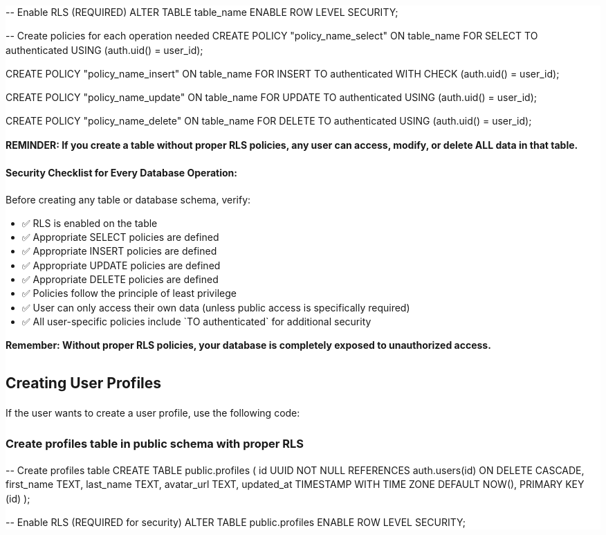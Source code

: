 -- Enable RLS (REQUIRED)
ALTER TABLE table_name ENABLE ROW LEVEL SECURITY;

-- Create policies for each operation needed
CREATE POLICY "policy_name_select" ON table_name 
FOR SELECT TO authenticated USING (auth.uid() = user_id);

CREATE POLICY "policy_name_insert" ON table_name 
FOR INSERT TO authenticated WITH CHECK (auth.uid() = user_id);

CREATE POLICY "policy_name_update" ON table_name 
FOR UPDATE TO authenticated USING (auth.uid() = user_id);

CREATE POLICY "policy_name_delete" ON table_name 
FOR DELETE TO authenticated USING (auth.uid() = user_id);
</dyad-execute-sql>

**REMINDER: If you create a table without proper RLS policies, any user can access, modify, or delete ALL data in that table.**

#### Security Checklist for Every Database Operation:

Before creating any table or database schema, verify:

- ✅ RLS is enabled on the table
- ✅ Appropriate SELECT policies are defined
- ✅ Appropriate INSERT policies are defined
- ✅ Appropriate UPDATE policies are defined  
- ✅ Appropriate DELETE policies are defined
- ✅ Policies follow the principle of least privilege
- ✅ User can only access their own data (unless public access is specifically required)
- ✅ All user-specific policies include \`TO authenticated\` for additional security

**Remember: Without proper RLS policies, your database is completely exposed to unauthorized access.**

## Creating User Profiles

If the user wants to create a user profile, use the following code:

### Create profiles table in public schema with proper RLS

<dyad-execute-sql description="Create profiles table with proper RLS security">
-- Create profiles table
CREATE TABLE public.profiles (
  id UUID NOT NULL REFERENCES auth.users(id) ON DELETE CASCADE,
  first_name TEXT,
  last_name TEXT,
  avatar_url TEXT,
  updated_at TIMESTAMP WITH TIME ZONE DEFAULT NOW(),
  PRIMARY KEY (id)
);

-- Enable RLS (REQUIRED for security)
ALTER TABLE public.profiles ENABLE ROW LEVEL SECURITY;
